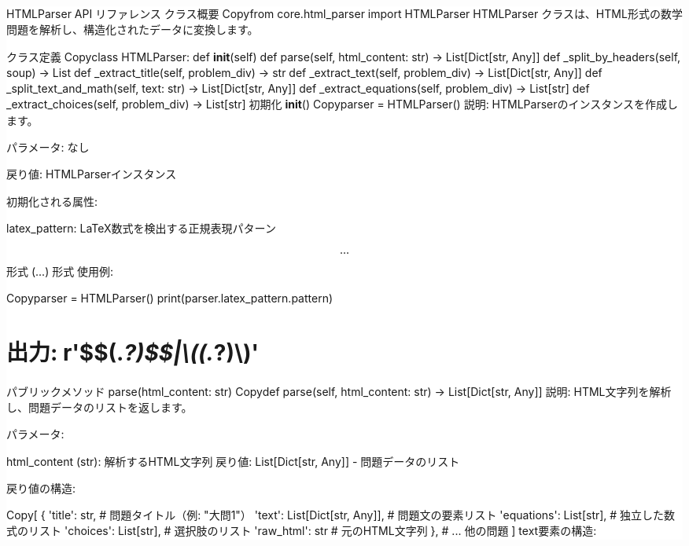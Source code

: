 
HTMLParser API リファレンス
クラス概要
Copyfrom core.html_parser import HTMLParser
HTMLParser クラスは、HTML形式の数学問題を解析し、構造化されたデータに変換します。

クラス定義
Copyclass HTMLParser:
    def __init__(self)
    def parse(self, html_content: str) -> List[Dict[str, Any]]
    def _split_by_headers(self, soup) -> List
    def _extract_title(self, problem_div) -> str
    def _extract_text(self, problem_div) -> List[Dict[str, Any]]
    def _split_text_and_math(self, text: str) -> List[Dict[str, Any]]
    def _extract_equations(self, problem_div) -> List[str]
    def _extract_choices(self, problem_div) -> List[str]
初期化
__init__()
Copyparser = HTMLParser()
説明: HTMLParserのインスタンスを作成します。

パラメータ: なし

戻り値: HTMLParserインスタンス

初期化される属性:

latex_pattern: LaTeX数式を検出する正規表現パターン
$$...$$ 形式
\(...\) 形式
使用例:

Copyparser = HTMLParser()
print(parser.latex_pattern.pattern)
# 出力: r'\$\$(.*?)\$\$|\\\((.*?)\\\)'
パブリックメソッド
parse(html_content: str)
Copydef parse(self, html_content: str) -> List[Dict[str, Any]]
説明: HTML文字列を解析し、問題データのリストを返します。

パラメータ:

html_content (str): 解析するHTML文字列
戻り値: List[Dict[str, Any]] - 問題データのリスト

戻り値の構造:

Copy[
    {
        'title': str,                    # 問題タイトル（例: "大問1"）
        'text': List[Dict[str, Any]],    # 問題文の要素リスト
        'equations': List[str],          # 独立した数式のリスト
        'choices': List[str],            # 選択肢のリスト
        'raw_html': str                  # 元のHTML文字列
    },
    # ... 他の問題
]
text要素の構造:
